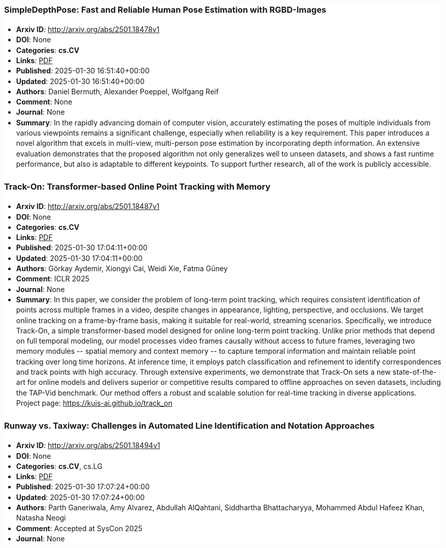 

### SimpleDepthPose: Fast and Reliable Human Pose Estimation with RGBD-Images
- **Arxiv ID**: http://arxiv.org/abs/2501.18478v1
- **DOI**: None
- **Categories**: **cs.CV**
- **Links**: [PDF](http://arxiv.org/pdf/2501.18478v1)
- **Published**: 2025-01-30 16:51:40+00:00
- **Updated**: 2025-01-30 16:51:40+00:00
- **Authors**: Daniel Bermuth, Alexander Poeppel, Wolfgang Reif
- **Comment**: None
- **Journal**: None
- **Summary**: In the rapidly advancing domain of computer vision, accurately estimating the poses of multiple individuals from various viewpoints remains a significant challenge, especially when reliability is a key requirement. This paper introduces a novel algorithm that excels in multi-view, multi-person pose estimation by incorporating depth information. An extensive evaluation demonstrates that the proposed algorithm not only generalizes well to unseen datasets, and shows a fast runtime performance, but also is adaptable to different keypoints. To support further research, all of the work is publicly accessible.



### Track-On: Transformer-based Online Point Tracking with Memory
- **Arxiv ID**: http://arxiv.org/abs/2501.18487v1
- **DOI**: None
- **Categories**: **cs.CV**
- **Links**: [PDF](http://arxiv.org/pdf/2501.18487v1)
- **Published**: 2025-01-30 17:04:11+00:00
- **Updated**: 2025-01-30 17:04:11+00:00
- **Authors**: Görkay Aydemir, Xiongyi Cai, Weidi Xie, Fatma Güney
- **Comment**: ICLR 2025
- **Journal**: None
- **Summary**: In this paper, we consider the problem of long-term point tracking, which requires consistent identification of points across multiple frames in a video, despite changes in appearance, lighting, perspective, and occlusions. We target online tracking on a frame-by-frame basis, making it suitable for real-world, streaming scenarios. Specifically, we introduce Track-On, a simple transformer-based model designed for online long-term point tracking. Unlike prior methods that depend on full temporal modeling, our model processes video frames causally without access to future frames, leveraging two memory modules -- spatial memory and context memory -- to capture temporal information and maintain reliable point tracking over long time horizons. At inference time, it employs patch classification and refinement to identify correspondences and track points with high accuracy. Through extensive experiments, we demonstrate that Track-On sets a new state-of-the-art for online models and delivers superior or competitive results compared to offline approaches on seven datasets, including the TAP-Vid benchmark. Our method offers a robust and scalable solution for real-time tracking in diverse applications. Project page: https://kuis-ai.github.io/track_on



### Runway vs. Taxiway: Challenges in Automated Line Identification and Notation Approaches
- **Arxiv ID**: http://arxiv.org/abs/2501.18494v1
- **DOI**: None
- **Categories**: **cs.CV**, cs.LG
- **Links**: [PDF](http://arxiv.org/pdf/2501.18494v1)
- **Published**: 2025-01-30 17:07:24+00:00
- **Updated**: 2025-01-30 17:07:24+00:00
- **Authors**: Parth Ganeriwala, Amy Alvarez, Abdullah AlQahtani, Siddhartha Bhattacharyya, Mohammed Abdul Hafeez Khan, Natasha Neogi
- **Comment**: Accepted at SysCon 2025
- **Journal**: None